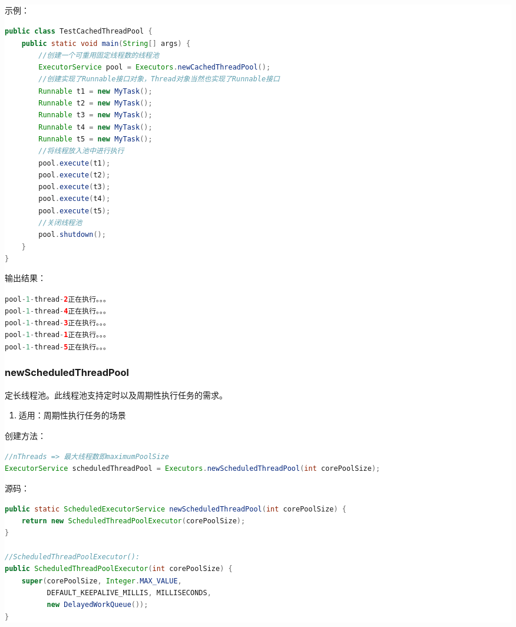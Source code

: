 示例：

~~~java
public class TestCachedThreadPool {
	public static void main(String[] args) {
		//创建一个可重用固定线程数的线程池
        ExecutorService pool = Executors.newCachedThreadPool();
        //创建实现了Runnable接口对象，Thread对象当然也实现了Runnable接口
        Runnable t1 = new MyTask();
        Runnable t2 = new MyTask();
        Runnable t3 = new MyTask();
        Runnable t4 = new MyTask();
        Runnable t5 = new MyTask();
        //将线程放入池中进行执行
        pool.execute(t1);
        pool.execute(t2);
        pool.execute(t3);
        pool.execute(t4);
        pool.execute(t5);
        //关闭线程池
        pool.shutdown();
	}
}
~~~

输出结果：

~~~java
pool-1-thread-2正在执行。。。
pool-1-thread-4正在执行。。。
pool-1-thread-3正在执行。。。
pool-1-thread-1正在执行。。。
pool-1-thread-5正在执行。。。
~~~

### newScheduledThreadPool

定长线程池。此线程池支持定时以及周期性执行任务的需求。

1. 适用：周期性执行任务的场景

创建方法：

~~~java
//nThreads => 最大线程数即maximumPoolSize
ExecutorService scheduledThreadPool = Executors.newScheduledThreadPool(int corePoolSize);
~~~

源码：

~~~java
public static ScheduledExecutorService newScheduledThreadPool(int corePoolSize) {
    return new ScheduledThreadPoolExecutor(corePoolSize);
}

//ScheduledThreadPoolExecutor():
public ScheduledThreadPoolExecutor(int corePoolSize) {
    super(corePoolSize, Integer.MAX_VALUE,
          DEFAULT_KEEPALIVE_MILLIS, MILLISECONDS,
          new DelayedWorkQueue());
}
~~~
